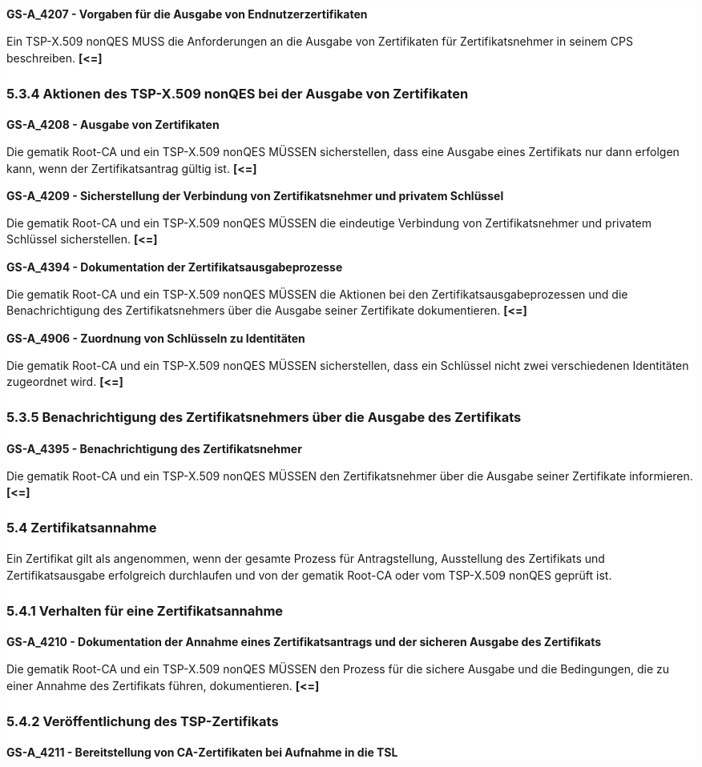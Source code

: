 **GS-A_4207 - Vorgaben für die Ausgabe von Endnutzerzertifikaten**

Ein TSP-X.509 nonQES MUSS die Anforderungen an die Ausgabe von Zertifikaten für
Zertifikatsnehmer in seinem CPS beschreiben. **[\<=]**

### 5.3.4 Aktionen des TSP-X.509 nonQES bei der Ausgabe von Zertifikaten

**GS-A_4208 - Ausgabe von Zertifikaten**

Die gematik Root-CA und ein TSP-X.509 nonQES MÜSSEN sicherstellen, dass eine
Ausgabe eines Zertifikats nur dann erfolgen kann, wenn der Zertifikatsantrag
gültig ist. **[\<=]**

**GS-A_4209 - Sicherstellung der Verbindung von Zertifikatsnehmer und privatem
Schlüssel**

Die gematik Root-CA und ein TSP-X.509 nonQES MÜSSEN die eindeutige Verbindung
von Zertifikatsnehmer und privatem Schlüssel sicherstellen. **[\<=]**

**GS-A_4394 - Dokumentation der Zertifikatsausgabeprozesse**

Die gematik Root-CA und ein TSP-X.509 nonQES MÜSSEN die Aktionen bei den
Zertifikatsausgabeprozessen und die Benachrichtigung des Zertifikatsnehmers
über die Ausgabe seiner Zertifikate dokumentieren. **[\<=]**

**GS-A_4906 - Zuordnung von Schlüsseln zu Identitäten**

Die gematik Root-CA und ein TSP-X.509 nonQES MÜSSEN sicherstellen, dass ein
Schlüssel nicht zwei verschiedenen Identitäten zugeordnet wird. **[\<=]**

### 5.3.5 Benachrichtigung des Zertifikatsnehmers über die Ausgabe des Zertifikats

**GS-A_4395 - Benachrichtigung des Zertifikatsnehmer**

Die gematik Root-CA und ein TSP-X.509 nonQES MÜSSEN den Zertifikatsnehmer über
die Ausgabe seiner Zertifikate informieren. **[\<=]**

### 5.4 Zertifikatsannahme

Ein Zertifikat gilt als angenommen, wenn der gesamte Prozess für
Antragstellung, Ausstellung des Zertifikats und Zertifikatsausgabe erfolgreich
durchlaufen und von der gematik Root-CA oder vom TSP-X.509 nonQES geprüft ist.

### 5.4.1 Verhalten für eine Zertifikatsannahme

**GS-A_4210 - Dokumentation der Annahme eines Zertifikatsantrags und der
sicheren Ausgabe des Zertifikats**

Die gematik Root-CA und ein TSP-X.509 nonQES MÜSSEN den Prozess für die
sichere Ausgabe und die Bedingungen, die zu einer Annahme des Zertifikats
führen, dokumentieren. **[\<=]**

### 5.4.2 Veröffentlichung des TSP-Zertifikats

**GS-A_4211 - Bereitstellung von CA-Zertifikaten bei Aufnahme in die TSL**
